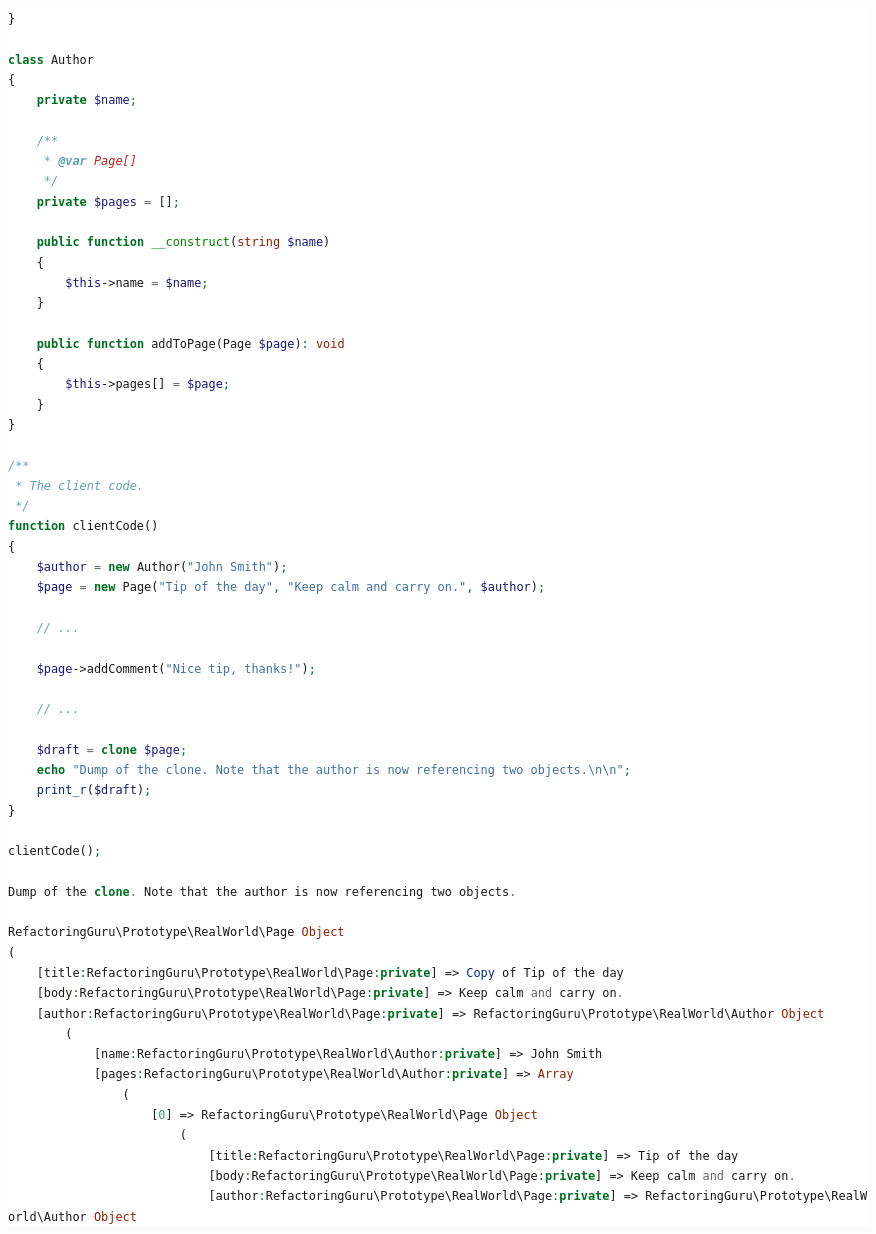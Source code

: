 ```php
}

class Author
{
    private $name;

    /**
     * @var Page[]
     */
    private $pages = [];

    public function __construct(string $name)
    {
        $this->name = $name;
    }

    public function addToPage(Page $page): void
    {
        $this->pages[] = $page;
    }
}

/**
 * The client code.
 */
function clientCode()
{
    $author = new Author("John Smith");
    $page = new Page("Tip of the day", "Keep calm and carry on.", $author);

    // ...

    $page->addComment("Nice tip, thanks!");

    // ...

    $draft = clone $page;
    echo "Dump of the clone. Note that the author is now referencing two objects.\n\n";
    print_r($draft);
}

clientCode();

Dump of the clone. Note that the author is now referencing two objects.

RefactoringGuru\Prototype\RealWorld\Page Object
(
    [title:RefactoringGuru\Prototype\RealWorld\Page:private] => Copy of Tip of the day
    [body:RefactoringGuru\Prototype\RealWorld\Page:private] => Keep calm and carry on.
    [author:RefactoringGuru\Prototype\RealWorld\Page:private] => RefactoringGuru\Prototype\RealWorld\Author Object
        (
            [name:RefactoringGuru\Prototype\RealWorld\Author:private] => John Smith
            [pages:RefactoringGuru\Prototype\RealWorld\Author:private] => Array
                (
                    [0] => RefactoringGuru\Prototype\RealWorld\Page Object
                        (
                            [title:RefactoringGuru\Prototype\RealWorld\Page:private] => Tip of the day
                            [body:RefactoringGuru\Prototype\RealWorld\Page:private] => Keep calm and carry on.
                            [author:RefactoringGuru\Prototype\RealWorld\Page:private] => RefactoringGuru\Prototype\RealWorld\Author Object
```